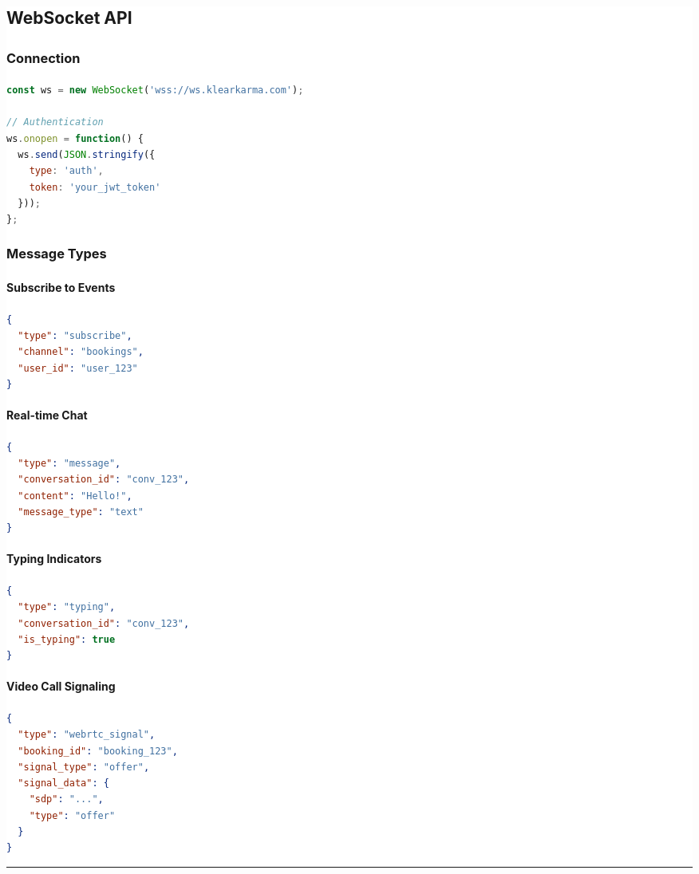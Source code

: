 
## WebSocket API

### Connection

```javascript
const ws = new WebSocket('wss://ws.klearkarma.com');

// Authentication
ws.onopen = function() {
  ws.send(JSON.stringify({
    type: 'auth',
    token: 'your_jwt_token'
  }));
};
```

### Message Types

#### Subscribe to Events
```json
{
  "type": "subscribe",
  "channel": "bookings",
  "user_id": "user_123"
}
```

#### Real-time Chat
```json
{
  "type": "message",
  "conversation_id": "conv_123",
  "content": "Hello!",
  "message_type": "text"
}
```

#### Typing Indicators
```json
{
  "type": "typing",
  "conversation_id": "conv_123",
  "is_typing": true
}
```

#### Video Call Signaling
```json
{
  "type": "webrtc_signal",
  "booking_id": "booking_123",
  "signal_type": "offer",
  "signal_data": {
    "sdp": "...",
    "type": "offer"
  }
}
```

---
